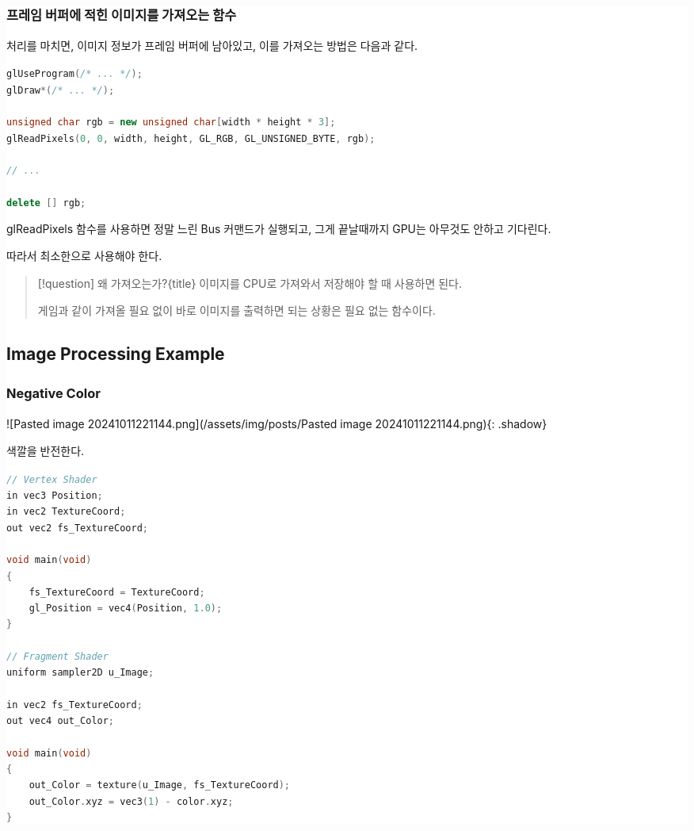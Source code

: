 
### 프레임 버퍼에 적힌 이미지를 가져오는 함수

처리를 마치면, 이미지 정보가 프레임 버퍼에 남아있고, 이를 가져오는 방법은 다음과 같다.

```c++
glUseProgram(/* ... */); 
glDraw*(/* ... */); 

unsigned char rgb = new unsigned char[width * height * 3]; 
glReadPixels(0, 0, width, height, GL_RGB, GL_UNSIGNED_BYTE, rgb);

// ... 

delete [] rgb;
```

glReadPixels 함수를 사용하면 정말 느린 Bus 커맨드가 실행되고,
그게 끝날때까지 GPU는 아무것도 안하고 기다린다.

따라서 최소한으로 사용해야 한다.

> [!question] 왜 가져오는가?{title}
> 이미지를 CPU로 가져와서 저장해야 할 때 사용하면 된다.
> 
> 게임과 같이 가져올 필요 없이 바로 이미지를 출력하면 되는 상황은 필요 없는 함수이다.

## Image Processing Example

### Negative Color

![Pasted image 20241011221144.png](/assets/img/posts/Pasted image 20241011221144.png){: .shadow}

색깔을 반전한다.

```c
// Vertex Shader
in vec3 Position;
in vec2 TextureCoord;
out vec2 fs_TextureCoord;

void main(void)
{
    fs_TextureCoord = TextureCoord;
    gl_Position = vec4(Position, 1.0);
}

// Fragment Shader
uniform sampler2D u_Image;

in vec2 fs_TextureCoord;
out vec4 out_Color;

void main(void) 
{
    out_Color = texture(u_Image, fs_TextureCoord);
    out_Color.xyz = vec3(1) - color.xyz;
}
```
